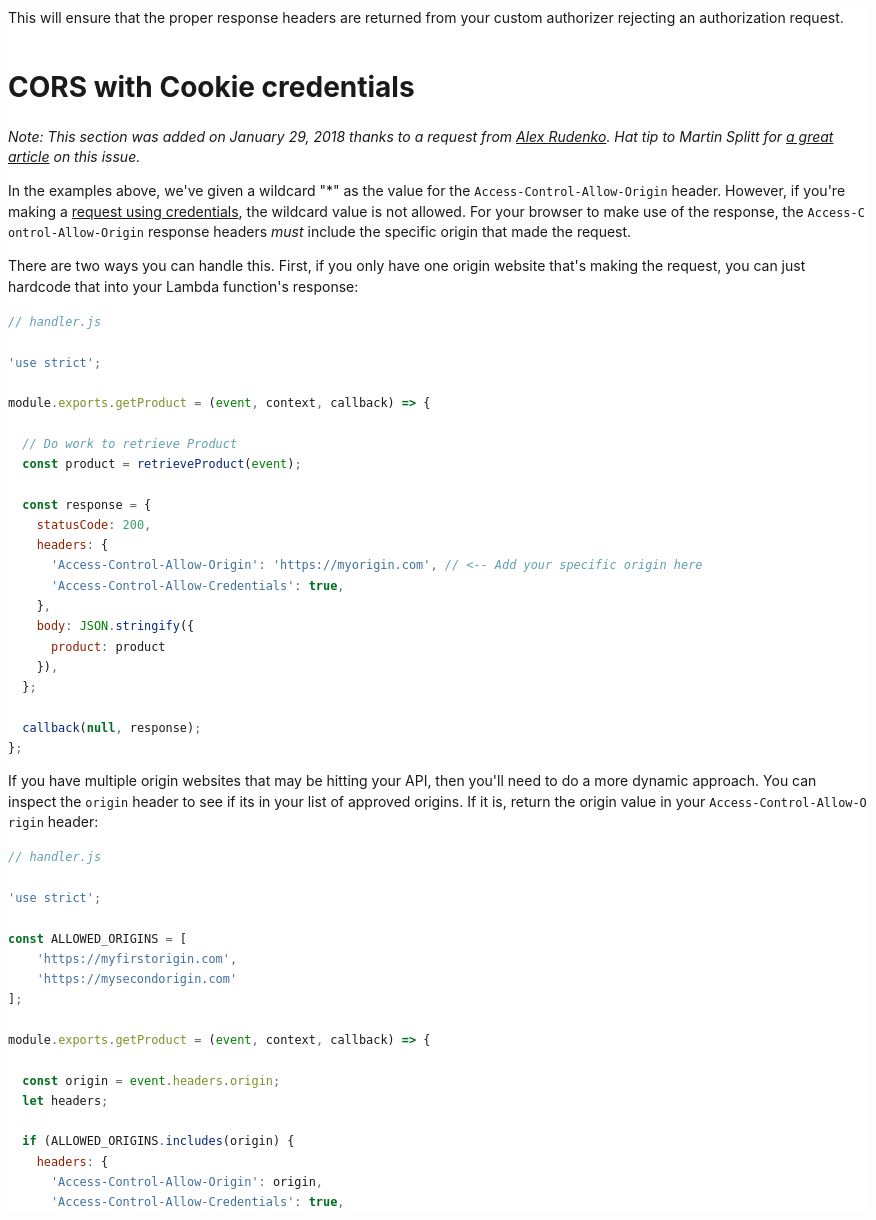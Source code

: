 This will ensure that the proper response headers are returned from your custom authorizer rejecting an authorization request.

# CORS with Cookie credentials

_Note: This section was added on January 29, 2018 thanks to a request from [Alex Rudenko](https://twitter.com/orKoN). Hat tip to Martin Splitt for [a great article](http://50linesofco.de/post/2017-03-06-cors-a-guided-tour#credentials-and-cors) on this issue._

In the examples above, we've given a wildcard "*" as the value for the `Access-Control-Allow-Origin` header. However, if you're making a [request using credentials](https://developer.mozilla.org/en-US/docs/Web/HTTP/CORS#Requests_with_credentials), the wildcard value is not allowed. For your browser to make use of the response, the `Access-Control-Allow-Origin` response headers _must_ include the specific origin that made the request.

There are two ways you can handle this. First, if you only have one origin website that's making the request, you can just hardcode that into your Lambda function's response:

```javascript
// handler.js

'use strict';

module.exports.getProduct = (event, context, callback) => {

  // Do work to retrieve Product
  const product = retrieveProduct(event);

  const response = {
    statusCode: 200,
    headers: {
      'Access-Control-Allow-Origin': 'https://myorigin.com', // <-- Add your specific origin here
      'Access-Control-Allow-Credentials': true,
    },
    body: JSON.stringify({
      product: product
    }),
  };

  callback(null, response);
};
```

If you have multiple origin websites that may be hitting your API, then you'll need to do a more dynamic approach. You can inspect the `origin` header to see if its in your list of approved origins. If it is, return the origin value in your `Access-Control-Allow-Origin` header:

```javascript
// handler.js

'use strict';

const ALLOWED_ORIGINS = [
	'https://myfirstorigin.com',
	'https://mysecondorigin.com'
];

module.exports.getProduct = (event, context, callback) => {

  const origin = event.headers.origin;
  let headers;
  
  if (ALLOWED_ORIGINS.includes(origin) {
    headers: {
      'Access-Control-Allow-Origin': origin,
      'Access-Control-Allow-Credentials': true,
```